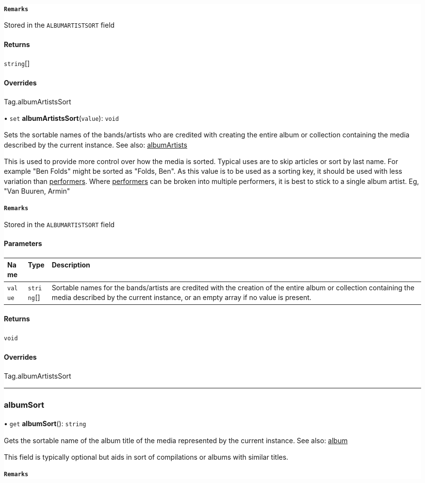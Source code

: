 **`Remarks`**

Stored in the `ALBUMARTISTSORT` field

#### Returns

`string`[]

#### Overrides

Tag.albumArtistsSort

• `set` **albumArtistsSort**(`value`): `void`

Sets the sortable names of the bands/artists who are credited with creating the entire
album or collection containing the media described by the current instance. See also:
[albumArtists](XiphComment.md#albumartists)

This is used to provide more control over how the media is sorted. Typical uses are to
skip articles or sort by last name. For example "Ben Folds" might be sorted as
"Folds, Ben".
As this value is to be used as a sorting key, it should be used with less variation than
[performers](XiphComment.md#performers). Where [performers](XiphComment.md#performers) can be broken into multiple performers, it is
best to stick to a single album artist. Eg, "Van Buuren, Armin"

**`Remarks`**

Stored in the `ALBUMARTISTSORT` field

#### Parameters

| Name    | Type       | Description                                                                                                                                                                                             |
| :------ | :--------- | :------------------------------------------------------------------------------------------------------------------------------------------------------------------------------------------------------ |
| `value` | `string`[] | Sortable names for the bands/artists are credited with the creation of the entire album or collection containing the media described by the current instance, or an empty array if no value is present. |

#### Returns

`void`

#### Overrides

Tag.albumArtistsSort

---

### albumSort

• `get` **albumSort**(): `string`

Gets the sortable name of the album title of the media represented by the current instance.
See also: [album](XiphComment.md#album)

This field is typically optional but aids in sort of compilations or albums with
similar titles.

**`Remarks`**

